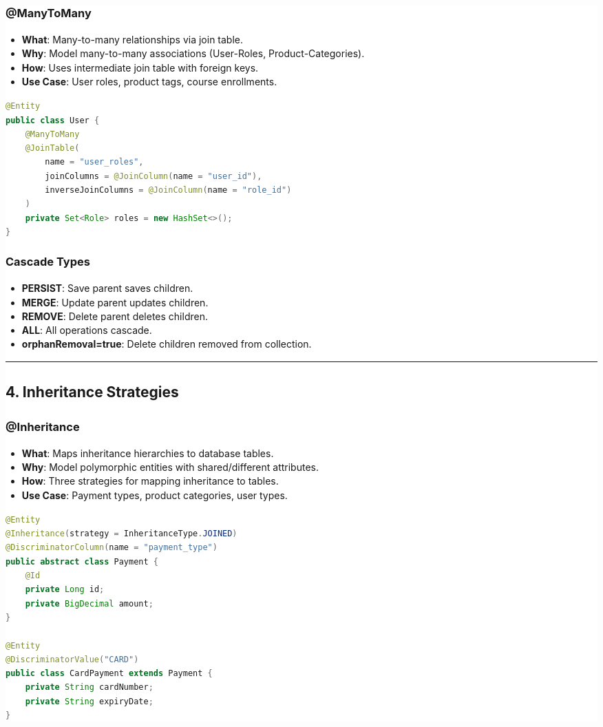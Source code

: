 ### @ManyToMany
- **What**: Many-to-many relationships via join table.
- **Why**: Model many-to-many associations (User-Roles, Product-Categories).
- **How**: Uses intermediate join table with foreign keys.
- **Use Case**: User roles, product tags, course enrollments.

```java
@Entity
public class User {
    @ManyToMany
    @JoinTable(
        name = "user_roles",
        joinColumns = @JoinColumn(name = "user_id"),
        inverseJoinColumns = @JoinColumn(name = "role_id")
    )
    private Set<Role> roles = new HashSet<>();
}
```

### Cascade Types
- **PERSIST**: Save parent saves children.
- **MERGE**: Update parent updates children.
- **REMOVE**: Delete parent deletes children.
- **ALL**: All operations cascade.
- **orphanRemoval=true**: Delete children removed from collection.

---

## 4. Inheritance Strategies

### @Inheritance
- **What**: Maps inheritance hierarchies to database tables.
- **Why**: Model polymorphic entities with shared/different attributes.
- **How**: Three strategies for mapping inheritance to tables.
- **Use Case**: Payment types, product categories, user types.

```java
@Entity
@Inheritance(strategy = InheritanceType.JOINED)
@DiscriminatorColumn(name = "payment_type")
public abstract class Payment {
    @Id
    private Long id;
    private BigDecimal amount;
}

@Entity
@DiscriminatorValue("CARD")
public class CardPayment extends Payment {
    private String cardNumber;
    private String expiryDate;
}
```
